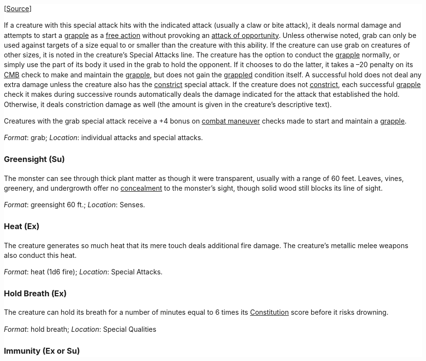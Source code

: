 \[[Source](http://paizo.com/pathfinderRPG/v5748btpy8auu/faq#35v5748eaic9nsz)\]

If a creature with this special attack hits with the indicated attack (usually a claw or bite attack), it deals normal damage and attempts to start a [grapple](https://www.d20pfsrd.com/gamemastering/combat#TOC-Grapple) as a [free action](https://www.d20pfsrd.com/gamemastering/combat#TOC-Free-Actions) without provoking an [attack of opportunity](https://www.d20pfsrd.com/gamemastering/combat#TOC-Attacks-of-Opportunity). Unless otherwise noted, grab can only be used against targets of a size equal to or smaller than the creature with this ability. If the creature can use grab on creatures of other sizes, it is noted in the creature’s Special Attacks line. The creature has the option to conduct the [grapple](https://www.d20pfsrd.com/gamemastering/combat#TOC-Grapple) normally, or simply use the part of its body it used in the grab to hold the opponent. If it chooses to do the latter, it takes a –20 penalty on its [CMB](https://www.d20pfsrd.com/gamemastering/combat#TOC-Combat-Maneuver-Bonus) check to make and maintain the [grapple](https://www.d20pfsrd.com/gamemastering/combat#TOC-Grapple), but does not gain the [grappled](https://www.d20pfsrd.com/gamemastering/conditions#TOC-Grappled) condition itself. A successful hold does not deal any extra damage unless the creature also has the [constrict](https://www.d20pfsrd.com/bestiary/rules-for-monsters/universal-monster-rules/universal-monster-rules#TOC-Constrict-Ex-) special attack. If the creature does not [constrict](https://www.d20pfsrd.com/bestiary/rules-for-monsters/universal-monster-rules/universal-monster-rules#TOC-Constrict-Ex-), each successful [grapple](https://www.d20pfsrd.com/gamemastering/combat#TOC-Grapple) check it makes during successive rounds automatically deals the damage indicated for the attack that established the hold. Otherwise, it deals constriction damage as well (the amount is given in the creature’s descriptive text).

Creatures with the grab special attack receive a +4 bonus on [combat maneuver](https://www.d20pfsrd.com/gamemastering/combat#TOC-Combat-Maneuvers) checks made to start and maintain a [grapple](https://www.d20pfsrd.com/gamemastering/combat#TOC-Grapple).

*Format*: grab; *Location*: individual attacks and special attacks.

### Greensight (Su)

The monster can see through thick plant matter as though it were transparent, usually with a range of 60 feet. Leaves, vines, greenery, and undergrowth offer no [concealment](https://www.d20pfsrd.com/gamemastering/combat#TOC-Concealment) to the monster’s sight, though solid wood still blocks its line of sight.

*Format*: greensight 60 ft.; *Location*: Senses.

### Heat (Ex)

The creature generates so much heat that its mere touch deals additional fire damage. The creature’s metallic melee weapons also conduct this heat.

*Format*: heat (1d6 fire); *Location*: Special Attacks.

### Hold Breath (Ex)

The creature can hold its breath for a number of minutes equal to 6 times its [Constitution](https://www.d20pfsrd.com/basics-ability-scores/ability-scores#TOC-Constitution-Con-) score before it risks drowning.

*Format*: hold breath; *Location*: Special Qualities

### Immunity (Ex or Su)
